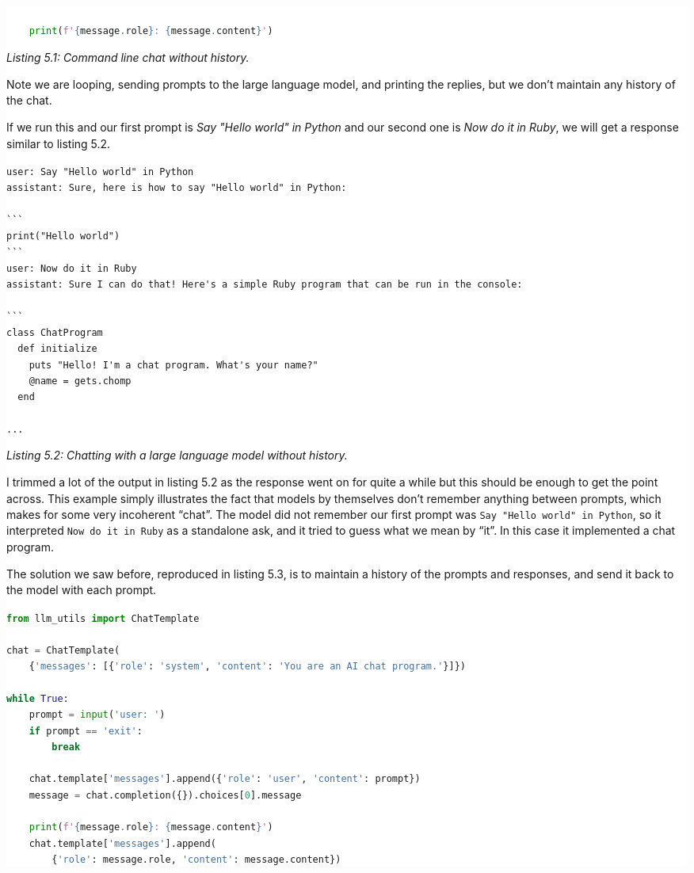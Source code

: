 ```python

    print(f'{message.role}: {message.content}')
```

*Listing 5.1: Command line chat without history.*

Note we are looping, sending prompts to the large language model, and printing
the replies, but we don’t maintain any history of the chat.

If we run this and our first prompt is *Say "Hello world" in Python* and our
second one is *Now do it in Ruby*, we will get a response similar to listing
5.2.

````text
user: Say "Hello world" in Python
assistant: Sure, here is how to say "Hello world" in Python:

```
print("Hello world")
```
user: Now do it in Ruby
assistant: Sure I can do that! Here's a simple Ruby program that can be run in the console:

```
class ChatProgram
  def initialize
    puts "Hello! I'm a chat program. What's your name?"
    @name = gets.chomp
  end

...
````

*Listing 5.2: Chatting with a large language model without history.*

I trimmed a lot of the output in listing 5.2 as the response went on for quite a
while but this should be enough to get the point across. This example simply
illustrates the fact that models by themselves don’t remember anything between
prompts, which makes for some very incoherent “chat”. The model did not remember
our first prompt was `Say "Hello world" in Python`, so it interpreted `Now do it
in Ruby` as a standalone ask, and it tried to guess what we mean by “it”. In
this case it implemented a chat program.

The solution we saw before, reproduced in listing 5.3, is to maintain a history
of the prompts and responses, and send it back to the model with each prompt.

```python
from llm_utils import ChatTemplate

chat = ChatTemplate(
    {'messages': [{'role': 'system', 'content': 'You are an AI chat program.'}]})

while True:
    prompt = input('user: ')
    if prompt == 'exit':
        break

    chat.template['messages'].append({'role': 'user', 'content': prompt})
    message = chat.completion({}).choices[0].message

    print(f'{message.role}: {message.content}')
    chat.template['messages'].append(
        {'role': message.role, 'content': message.content})
```


[^1]: These fictional books show up in the game Cultist Simulator:
[^2]: <https://platform.openai.com/docs/guides/embeddings/embedding-models>
[^3]: <https://en.wikipedia.org/wiki/Cosine_similarity>
[^4]: <https://en.wikipedia.org/wiki/Euclidean_distance>
[^5]: <https://www.trychroma.com/>, on GitHub at
[^6]: <https://duckdb.org/>
[^7]: <https://arxiv.org/abs/2304.03442>